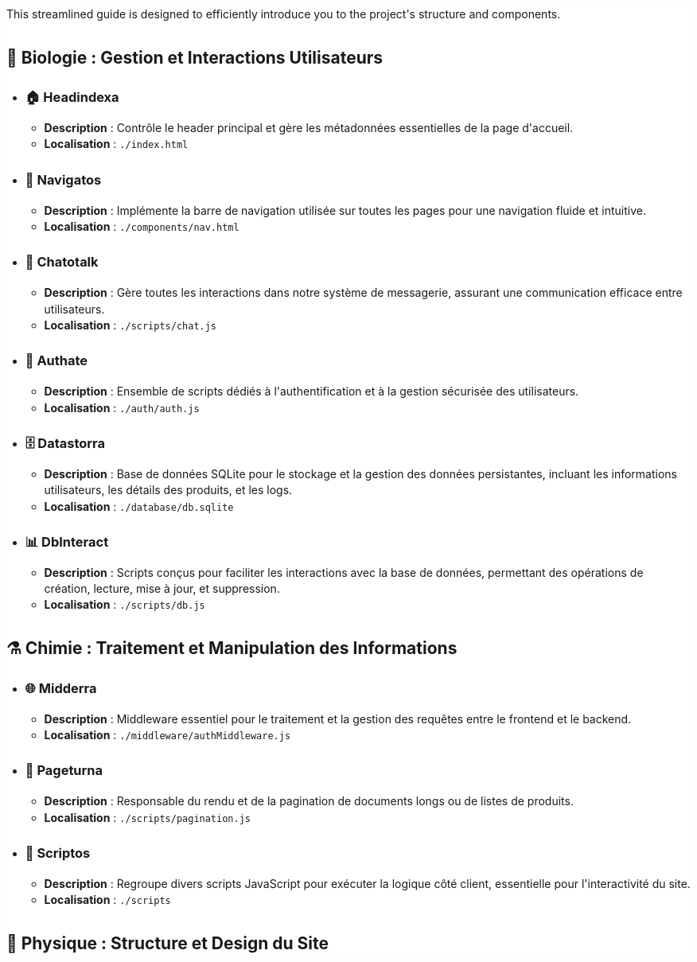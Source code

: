 This streamlined guide is designed to efficiently introduce you to the project's structure and components.

## 🧬 Biologie : Gestion et Interactions Utilisateurs

- ### 🏠 Headindexa
  - **Description** : Contrôle le header principal et gère les métadonnées essentielles de la page d'accueil.
  - **Localisation** : `./index.html`

- ### 🧭 Navigatos
  - **Description** : Implémente la barre de navigation utilisée sur toutes les pages pour une navigation fluide et intuitive.
  - **Localisation** : `./components/nav.html`

- ### 💬 Chatotalk
  - **Description** : Gère toutes les interactions dans notre système de messagerie, assurant une communication efficace entre utilisateurs.
  - **Localisation** : `./scripts/chat.js`

- ### 🔐 Authate
  - **Description** : Ensemble de scripts dédiés à l'authentification et à la gestion sécurisée des utilisateurs.
  - **Localisation** : `./auth/auth.js`

- ### 🗄️ Datastorra
  - **Description** : Base de données SQLite pour le stockage et la gestion des données persistantes, incluant les informations utilisateurs, les détails des produits, et les logs.
  - **Localisation** : `./database/db.sqlite`

- ### 📊 DbInteract
  - **Description** : Scripts conçus pour faciliter les interactions avec la base de données, permettant des opérations de création, lecture, mise à jour, et suppression.
  - **Localisation** : `./scripts/db.js`

## ⚗️ Chimie : Traitement et Manipulation des Informations

- ### 🌐 Midderra
  - **Description** : Middleware essentiel pour le traitement et la gestion des requêtes entre le frontend et le backend.
  - **Localisation** : `./middleware/authMiddleware.js`

- ### 📖 Pageturna
  - **Description** : Responsable du rendu et de la pagination de documents longs ou de listes de produits.
  - **Localisation** : `./scripts/pagination.js`

- ### 📜 Scriptos
  - **Description** : Regroupe divers scripts JavaScript pour exécuter la logique côté client, essentielle pour l'interactivité du site.
  - **Localisation** : `./scripts`

## 🌌 Physique : Structure et Design du Site
